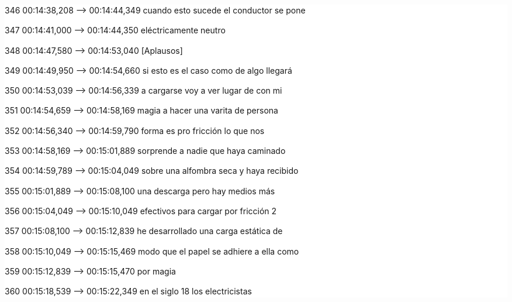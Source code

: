 346
00:14:38,208 --> 00:14:44,349
cuando esto sucede el conductor se pone

347
00:14:41,000 --> 00:14:44,350
eléctricamente neutro

348
00:14:47,580 --> 00:14:53,040
[Aplausos]

349
00:14:49,950 --> 00:14:54,660
si esto es el caso como de algo llegará

350
00:14:53,039 --> 00:14:56,339
a cargarse voy a ver lugar de con mi

351
00:14:54,659 --> 00:14:58,169
magia a hacer una varita de persona

352
00:14:56,340 --> 00:14:59,790
forma es pro fricción lo que nos

353
00:14:58,169 --> 00:15:01,889
sorprende a nadie que haya caminado

354
00:14:59,789 --> 00:15:04,049
sobre una alfombra seca y haya recibido

355
00:15:01,889 --> 00:15:08,100
una descarga pero hay medios más

356
00:15:04,049 --> 00:15:10,049
efectivos para cargar por fricción 2

357
00:15:08,100 --> 00:15:12,839
he desarrollado una carga estática de

358
00:15:10,049 --> 00:15:15,469
modo que el papel se adhiere a ella como

359
00:15:12,839 --> 00:15:15,470
por magia

360
00:15:18,539 --> 00:15:22,349
en el siglo 18 los electricistas

